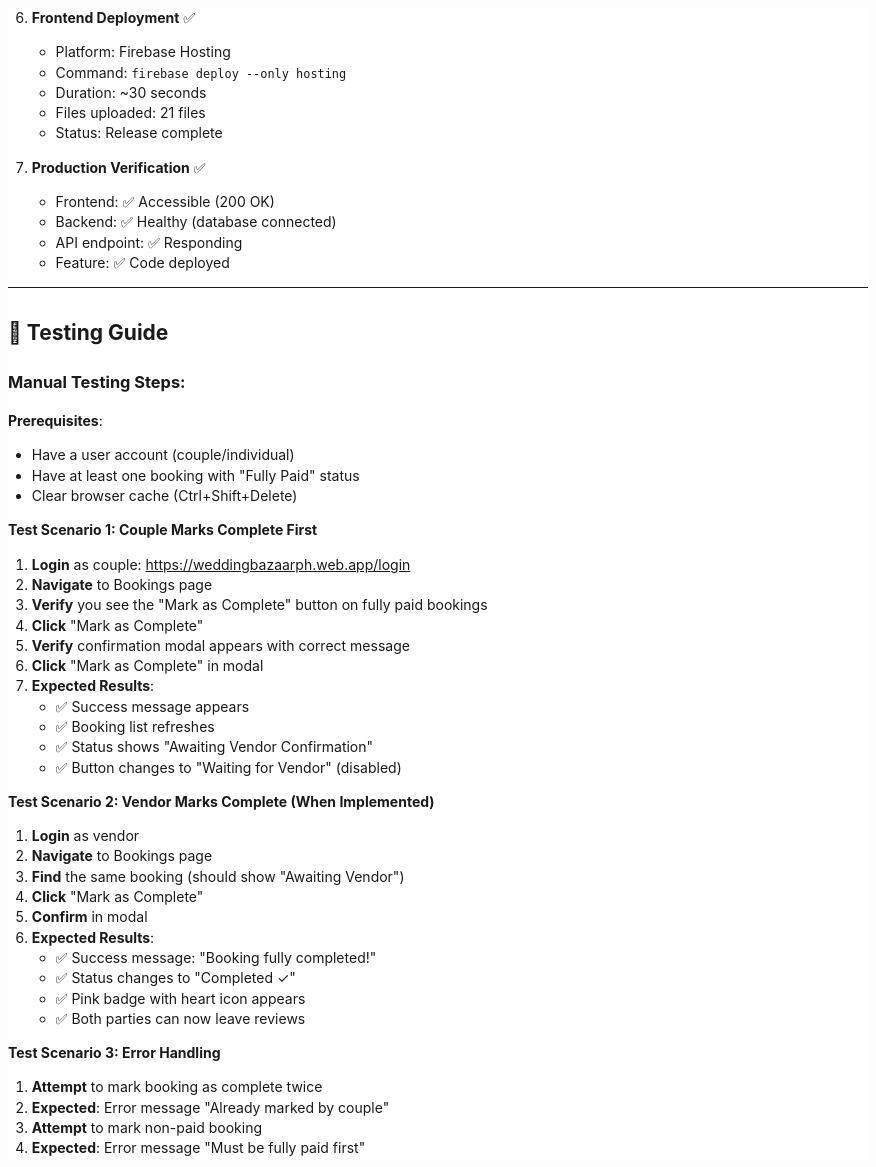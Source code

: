 6. **Frontend Deployment** ✅
   - Platform: Firebase Hosting
   - Command: `firebase deploy --only hosting`
   - Duration: ~30 seconds
   - Files uploaded: 21 files
   - Status: Release complete

7. **Production Verification** ✅
   - Frontend: ✅ Accessible (200 OK)
   - Backend: ✅ Healthy (database connected)
   - API endpoint: ✅ Responding
   - Feature: ✅ Code deployed

---

## 🧪 Testing Guide

### Manual Testing Steps:

**Prerequisites**:
- Have a user account (couple/individual)
- Have at least one booking with "Fully Paid" status
- Clear browser cache (Ctrl+Shift+Delete)

**Test Scenario 1: Couple Marks Complete First**

1. **Login** as couple: https://weddingbazaarph.web.app/login
2. **Navigate** to Bookings page
3. **Verify** you see the "Mark as Complete" button on fully paid bookings
4. **Click** "Mark as Complete"
5. **Verify** confirmation modal appears with correct message
6. **Click** "Mark as Complete" in modal
7. **Expected Results**:
   - ✅ Success message appears
   - ✅ Booking list refreshes
   - ✅ Status shows "Awaiting Vendor Confirmation"
   - ✅ Button changes to "Waiting for Vendor" (disabled)

**Test Scenario 2: Vendor Marks Complete (When Implemented)**

1. **Login** as vendor
2. **Navigate** to Bookings page
3. **Find** the same booking (should show "Awaiting Vendor")
4. **Click** "Mark as Complete"
5. **Confirm** in modal
6. **Expected Results**:
   - ✅ Success message: "Booking fully completed!"
   - ✅ Status changes to "Completed ✓"
   - ✅ Pink badge with heart icon appears
   - ✅ Both parties can now leave reviews

**Test Scenario 3: Error Handling**

1. **Attempt** to mark booking as complete twice
2. **Expected**: Error message "Already marked by couple"
3. **Attempt** to mark non-paid booking
4. **Expected**: Error message "Must be fully paid first"
